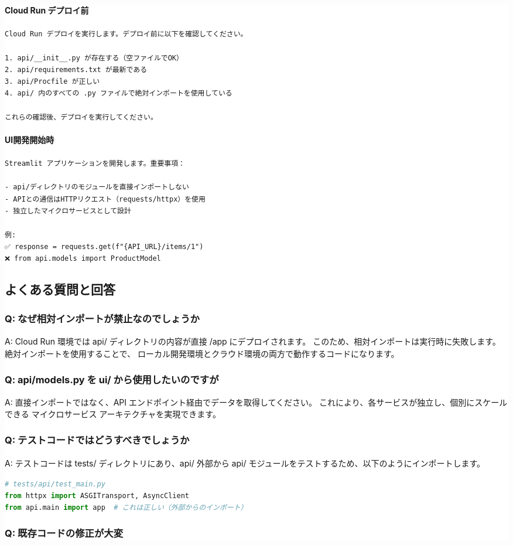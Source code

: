 #### Cloud Run デプロイ前

```text
Cloud Run デプロイを実行します。デプロイ前に以下を確認してください。

1. api/__init__.py が存在する（空ファイルでOK）
2. api/requirements.txt が最新である
3. api/Procfile が正しい
4. api/ 内のすべての .py ファイルで絶対インポートを使用している

これらの確認後、デプロイを実行してください。
```

#### UI開発開始時

```text
Streamlit アプリケーションを開発します。重要事項：

- api/ディレクトリのモジュールを直接インポートしない
- APIとの通信はHTTPリクエスト（requests/httpx）を使用
- 独立したマイクロサービスとして設計

例:
✅ response = requests.get(f"{API_URL}/items/1")
❌ from api.models import ProductModel
```

## よくある質問と回答

### Q: なぜ相対インポートが禁止なのでしょうか

A: Cloud Run 環境では api/ ディレクトリの内容が直接 /app にデプロイされます。
このため、相対インポートは実行時に失敗します。絶対インポートを使用することで、
ローカル開発環境とクラウド環境の両方で動作するコードになります。

### Q: api/models.py を ui/ から使用したいのですが

A: 直接インポートではなく、API エンドポイント経由でデータを取得してください。
これにより、各サービスが独立し、個別にスケールできる
マイクロサービス アーキテクチャを実現できます。

### Q: テストコードではどうすべきでしょうか

A: テストコードは tests/ ディレクトリにあり、api/ 外部から api/ モジュールをテストするため、以下のようにインポートします。

```python
# tests/api/test_main.py
from httpx import ASGITransport, AsyncClient
from api.main import app  # これは正しい（外部からのインポート）
```

### Q: 既存コードの修正が大変
